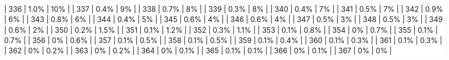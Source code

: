 | 336 | 1.0% | 10% |
| 337 | 0.4% | 9% |
| 338 | 0.7% | 8% |
| 339 | 0.3% | 8% |
| 340 | 0.4% | 7% |
| 341 | 0.5% | 7% |
| 342 | 0.9% | 6% |
| 343 | 0.8% | 6% |
| 344 | 0.4% | 5% |
| 345 | 0.6% | 4% |
| 346 | 0.6% | 4% |
| 347 | 0.5% | 3% |
| 348 | 0.5% | 3% |
| 349 | 0.6% | 2% |
| 350 | 0.2% | 1.5% |
| 351 | 0.1% | 1.2% |
| 352 | 0.3% | 1.1% |
| 353 | 0.1% | 0.8% |
| 354 | 0% | 0.7% |
| 355 | 0.1% | 0.7% |
| 356 | 0% | 0.6% |
| 357 | 0.1% | 0.5% |
| 358 | 0.1% | 0.5% |
| 359 | 0.1% | 0.4% |
| 360 | 0.1% | 0.3% |
| 361 | 0.1% | 0.3% |
| 362 | 0% | 0.2% |
| 363 | 0% | 0.2% |
| 364 | 0% | 0.1% |
| 365 | 0.1% | 0.1% |
| 366 | 0% | 0.1% |
| 367 | 0% | 0% |
